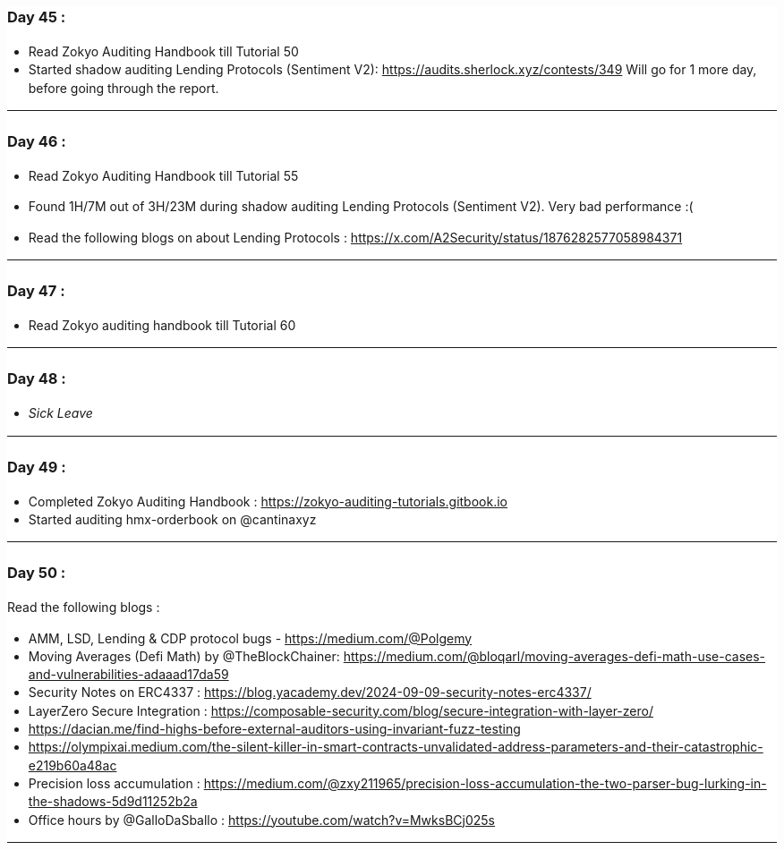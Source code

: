 ### Day 45 :
- Read Zokyo Auditing Handbook till Tutorial 50
- Started shadow auditing Lending Protocols (Sentiment V2): https://audits.sherlock.xyz/contests/349
Will go for 1 more day, before going through the report.
---
### Day 46 :
- Read Zokyo Auditing Handbook till Tutorial 55

- Found 1H/7M out of 3H/23M during shadow auditing Lending Protocols (Sentiment V2). Very bad performance :(

- Read the following blogs on about Lending Protocols : https://x.com/A2Security/status/1876282577058984371
---
### Day 47 :
- Read Zokyo auditing handbook till Tutorial 60
---
### Day 48 :
- *Sick Leave*
---
### Day 49 :
- Completed  Zokyo Auditing Handbook : https://zokyo-auditing-tutorials.gitbook.io
- Started auditing hmx-orderbook on @cantinaxyz
---
### Day 50 :
Read the following blogs :
- AMM, LSD, Lending & CDP protocol bugs - https://medium.com/@Polgemy
- Moving Averages (Defi Math)  by @TheBlockChainer: https://medium.com/@bloqarl/moving-averages-defi-math-use-cases-and-vulnerabilities-adaaad17da59
- Security Notes on ERC4337 : https://blog.yacademy.dev/2024-09-09-security-notes-erc4337/
- LayerZero Secure Integration : https://composable-security.com/blog/secure-integration-with-layer-zero/ 
- https://dacian.me/find-highs-before-external-auditors-using-invariant-fuzz-testing 
- https://olympixai.medium.com/the-silent-killer-in-smart-contracts-unvalidated-address-parameters-and-their-catastrophic-e219b60a48ac 
- Precision loss accumulation  : https://medium.com/@zxy211965/precision-loss-accumulation-the-two-parser-bug-lurking-in-the-shadows-5d9d11252b2a 
- Office hours by @GalloDaSballo : https://youtube.com/watch?v=MwksBCj025s
---
